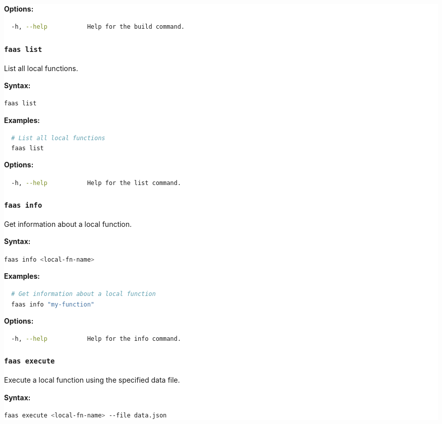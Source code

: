 **Options:**

```bash
  -h, --help           Help for the build command.
```

### `faas list`

List all local functions.

**Syntax:**

```bash
faas list
```

**Examples:**

```bash
  # List all local functions
  faas list
```

**Options:**

```bash
  -h, --help           Help for the list command.
```

### `faas info`

Get information about a local function.

**Syntax:**

```bash
faas info <local-fn-name>
```

**Examples:**

```bash
  # Get information about a local function
  faas info "my-function"
```

**Options:**

```bash
  -h, --help           Help for the info command.
```

### `faas execute`

Execute a local function using the specified data file.

**Syntax:**

```bash
faas execute <local-fn-name> --file data.json
```
